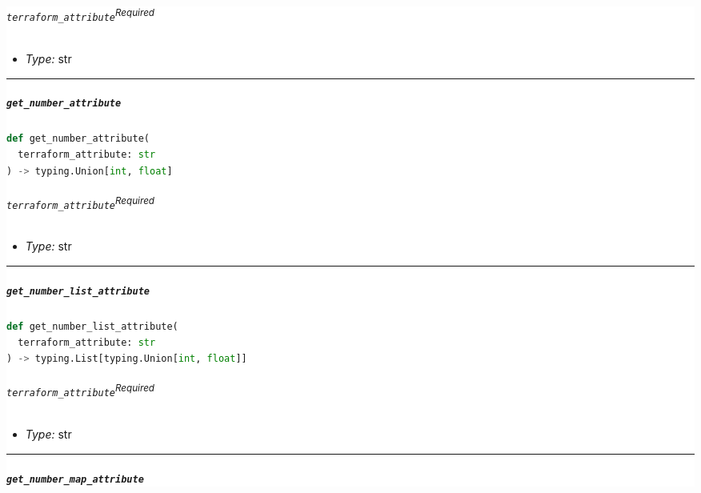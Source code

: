 ###### `terraform_attribute`<sup>Required</sup> <a name="terraform_attribute" id="rhizo-co-terraform-provider-oci.dataOciOspGatewayInvoicesInvoiceLine.DataOciOspGatewayInvoicesInvoiceLine.getListAttribute.parameter.terraformAttribute"></a>

- *Type:* str

---

##### `get_number_attribute` <a name="get_number_attribute" id="rhizo-co-terraform-provider-oci.dataOciOspGatewayInvoicesInvoiceLine.DataOciOspGatewayInvoicesInvoiceLine.getNumberAttribute"></a>

```python
def get_number_attribute(
  terraform_attribute: str
) -> typing.Union[int, float]
```

###### `terraform_attribute`<sup>Required</sup> <a name="terraform_attribute" id="rhizo-co-terraform-provider-oci.dataOciOspGatewayInvoicesInvoiceLine.DataOciOspGatewayInvoicesInvoiceLine.getNumberAttribute.parameter.terraformAttribute"></a>

- *Type:* str

---

##### `get_number_list_attribute` <a name="get_number_list_attribute" id="rhizo-co-terraform-provider-oci.dataOciOspGatewayInvoicesInvoiceLine.DataOciOspGatewayInvoicesInvoiceLine.getNumberListAttribute"></a>

```python
def get_number_list_attribute(
  terraform_attribute: str
) -> typing.List[typing.Union[int, float]]
```

###### `terraform_attribute`<sup>Required</sup> <a name="terraform_attribute" id="rhizo-co-terraform-provider-oci.dataOciOspGatewayInvoicesInvoiceLine.DataOciOspGatewayInvoicesInvoiceLine.getNumberListAttribute.parameter.terraformAttribute"></a>

- *Type:* str

---

##### `get_number_map_attribute` <a name="get_number_map_attribute" id="rhizo-co-terraform-provider-oci.dataOciOspGatewayInvoicesInvoiceLine.DataOciOspGatewayInvoicesInvoiceLine.getNumberMapAttribute"></a>

